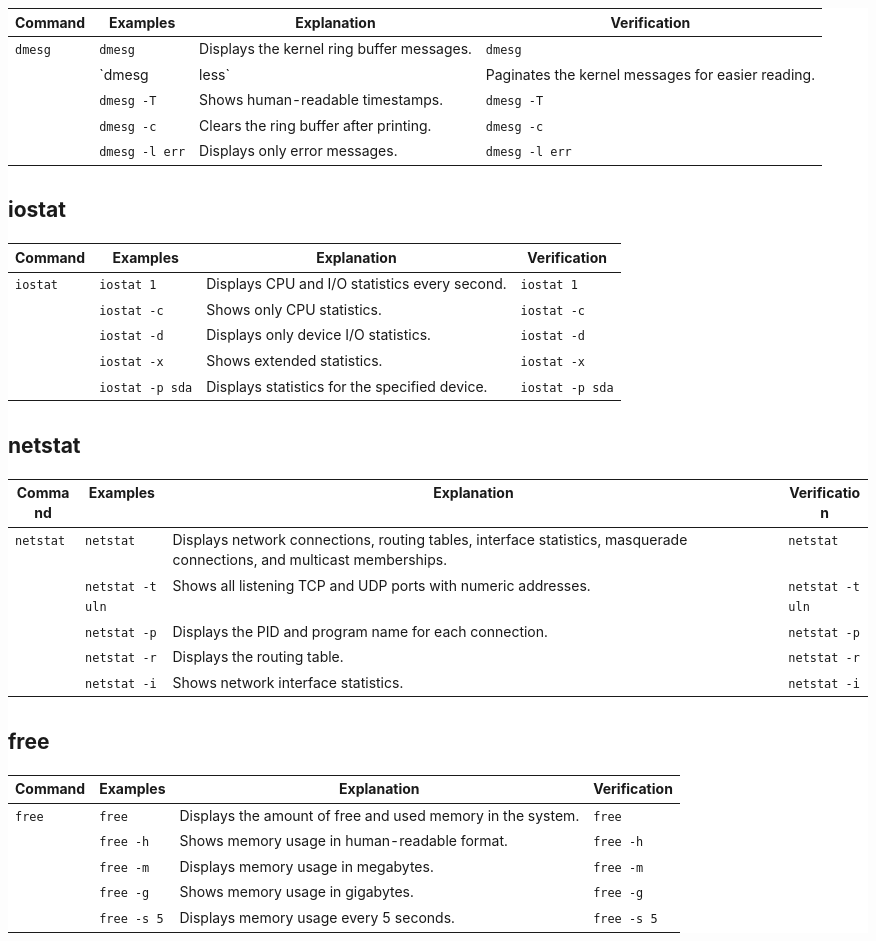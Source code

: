 | Command | Examples | Explanation | Verification |
| ------- | -------- | ----------- | ------------ |
| `dmesg` | `dmesg` | Displays the kernel ring buffer messages. | `dmesg` |
|           | `dmesg | less` | Paginates the kernel messages for easier reading. | `dmesg | less` |
|           | `dmesg -T` | Shows human-readable timestamps. | `dmesg -T` |
|           | `dmesg -c` | Clears the ring buffer after printing. | `dmesg -c` |
|           | `dmesg -l err` | Displays only error messages. | `dmesg -l err` |

## iostat

| Command | Examples | Explanation | Verification |
| ------- | -------- | ----------- | ------------ |
| `iostat` | `iostat 1` | Displays CPU and I/O statistics every second. | `iostat 1` |
|           | `iostat -c` | Shows only CPU statistics. | `iostat -c` |
|           | `iostat -d` | Displays only device I/O statistics. | `iostat -d` |
|           | `iostat -x` | Shows extended statistics. | `iostat -x` |
|           | `iostat -p sda` | Displays statistics for the specified device. | `iostat -p sda` |

## netstat

| Command | Examples | Explanation | Verification |
| ------- | -------- | ----------- | ------------ |
| `netstat` | `netstat` | Displays network connections, routing tables, interface statistics, masquerade connections, and multicast memberships. | `netstat` |
|           | `netstat -tuln` | Shows all listening TCP and UDP ports with numeric addresses. | `netstat -tuln` |
|           | `netstat -p` | Displays the PID and program name for each connection. | `netstat -p` |
|           | `netstat -r` | Displays the routing table. | `netstat -r` |
|           | `netstat -i` | Shows network interface statistics. | `netstat -i` |

## free

| Command | Examples | Explanation | Verification |
| ------- | -------- | ----------- | ------------ |
| `free` | `free` | Displays the amount of free and used memory in the system. | `free` |
|          | `free -h` | Shows memory usage in human-readable format. | `free -h` |
|          | `free -m` | Displays memory usage in megabytes. | `free -m` |
|          | `free -g` | Shows memory usage in gigabytes. | `free -g` |
|          | `free -s 5` | Displays memory usage every 5 seconds. | `free -s 5` |
